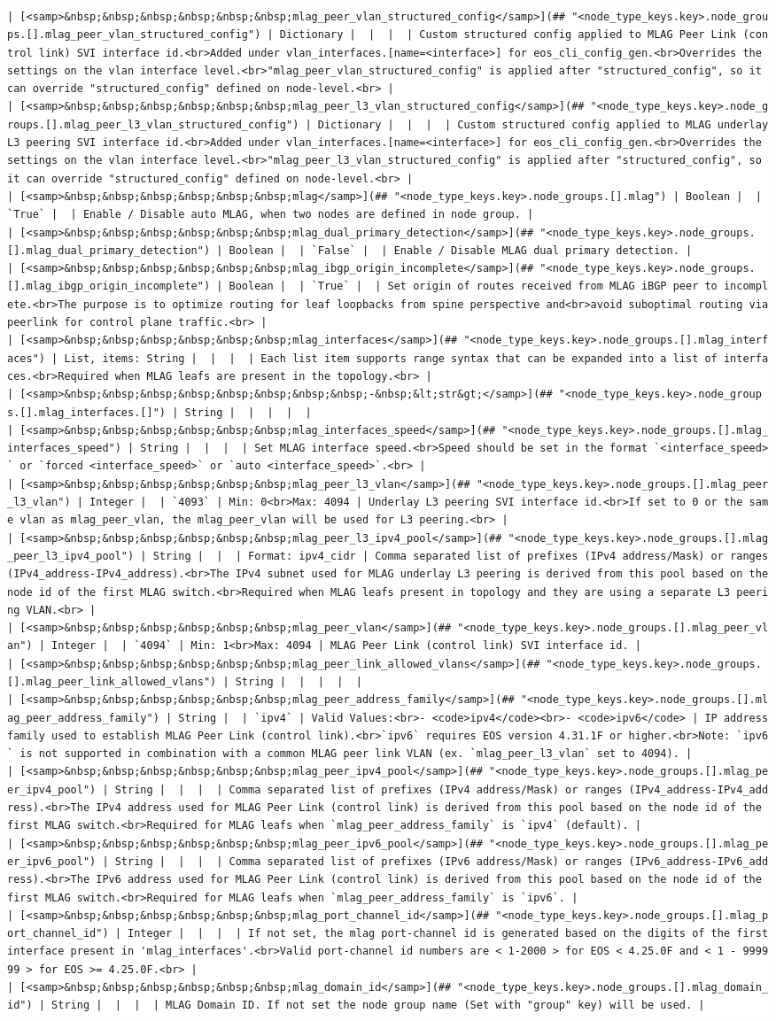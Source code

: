    | [<samp>&nbsp;&nbsp;&nbsp;&nbsp;&nbsp;&nbsp;mlag_peer_vlan_structured_config</samp>](## "<node_type_keys.key>.node_groups.[].mlag_peer_vlan_structured_config") | Dictionary |  |  |  | Custom structured config applied to MLAG Peer Link (control link) SVI interface id.<br>Added under vlan_interfaces.[name=<interface>] for eos_cli_config_gen.<br>Overrides the settings on the vlan interface level.<br>"mlag_peer_vlan_structured_config" is applied after "structured_config", so it can override "structured_config" defined on node-level.<br> |
    | [<samp>&nbsp;&nbsp;&nbsp;&nbsp;&nbsp;&nbsp;mlag_peer_l3_vlan_structured_config</samp>](## "<node_type_keys.key>.node_groups.[].mlag_peer_l3_vlan_structured_config") | Dictionary |  |  |  | Custom structured config applied to MLAG underlay L3 peering SVI interface id.<br>Added under vlan_interfaces.[name=<interface>] for eos_cli_config_gen.<br>Overrides the settings on the vlan interface level.<br>"mlag_peer_l3_vlan_structured_config" is applied after "structured_config", so it can override "structured_config" defined on node-level.<br> |
    | [<samp>&nbsp;&nbsp;&nbsp;&nbsp;&nbsp;&nbsp;mlag</samp>](## "<node_type_keys.key>.node_groups.[].mlag") | Boolean |  | `True` |  | Enable / Disable auto MLAG, when two nodes are defined in node group. |
    | [<samp>&nbsp;&nbsp;&nbsp;&nbsp;&nbsp;&nbsp;mlag_dual_primary_detection</samp>](## "<node_type_keys.key>.node_groups.[].mlag_dual_primary_detection") | Boolean |  | `False` |  | Enable / Disable MLAG dual primary detection. |
    | [<samp>&nbsp;&nbsp;&nbsp;&nbsp;&nbsp;&nbsp;mlag_ibgp_origin_incomplete</samp>](## "<node_type_keys.key>.node_groups.[].mlag_ibgp_origin_incomplete") | Boolean |  | `True` |  | Set origin of routes received from MLAG iBGP peer to incomplete.<br>The purpose is to optimize routing for leaf loopbacks from spine perspective and<br>avoid suboptimal routing via peerlink for control plane traffic.<br> |
    | [<samp>&nbsp;&nbsp;&nbsp;&nbsp;&nbsp;&nbsp;mlag_interfaces</samp>](## "<node_type_keys.key>.node_groups.[].mlag_interfaces") | List, items: String |  |  |  | Each list item supports range syntax that can be expanded into a list of interfaces.<br>Required when MLAG leafs are present in the topology.<br> |
    | [<samp>&nbsp;&nbsp;&nbsp;&nbsp;&nbsp;&nbsp;&nbsp;&nbsp;-&nbsp;&lt;str&gt;</samp>](## "<node_type_keys.key>.node_groups.[].mlag_interfaces.[]") | String |  |  |  |  |
    | [<samp>&nbsp;&nbsp;&nbsp;&nbsp;&nbsp;&nbsp;mlag_interfaces_speed</samp>](## "<node_type_keys.key>.node_groups.[].mlag_interfaces_speed") | String |  |  |  | Set MLAG interface speed.<br>Speed should be set in the format `<interface_speed>` or `forced <interface_speed>` or `auto <interface_speed>`.<br> |
    | [<samp>&nbsp;&nbsp;&nbsp;&nbsp;&nbsp;&nbsp;mlag_peer_l3_vlan</samp>](## "<node_type_keys.key>.node_groups.[].mlag_peer_l3_vlan") | Integer |  | `4093` | Min: 0<br>Max: 4094 | Underlay L3 peering SVI interface id.<br>If set to 0 or the same vlan as mlag_peer_vlan, the mlag_peer_vlan will be used for L3 peering.<br> |
    | [<samp>&nbsp;&nbsp;&nbsp;&nbsp;&nbsp;&nbsp;mlag_peer_l3_ipv4_pool</samp>](## "<node_type_keys.key>.node_groups.[].mlag_peer_l3_ipv4_pool") | String |  |  | Format: ipv4_cidr | Comma separated list of prefixes (IPv4 address/Mask) or ranges (IPv4_address-IPv4_address).<br>The IPv4 subnet used for MLAG underlay L3 peering is derived from this pool based on the node id of the first MLAG switch.<br>Required when MLAG leafs present in topology and they are using a separate L3 peering VLAN.<br> |
    | [<samp>&nbsp;&nbsp;&nbsp;&nbsp;&nbsp;&nbsp;mlag_peer_vlan</samp>](## "<node_type_keys.key>.node_groups.[].mlag_peer_vlan") | Integer |  | `4094` | Min: 1<br>Max: 4094 | MLAG Peer Link (control link) SVI interface id. |
    | [<samp>&nbsp;&nbsp;&nbsp;&nbsp;&nbsp;&nbsp;mlag_peer_link_allowed_vlans</samp>](## "<node_type_keys.key>.node_groups.[].mlag_peer_link_allowed_vlans") | String |  |  |  |  |
    | [<samp>&nbsp;&nbsp;&nbsp;&nbsp;&nbsp;&nbsp;mlag_peer_address_family</samp>](## "<node_type_keys.key>.node_groups.[].mlag_peer_address_family") | String |  | `ipv4` | Valid Values:<br>- <code>ipv4</code><br>- <code>ipv6</code> | IP address family used to establish MLAG Peer Link (control link).<br>`ipv6` requires EOS version 4.31.1F or higher.<br>Note: `ipv6` is not supported in combination with a common MLAG peer link VLAN (ex. `mlag_peer_l3_vlan` set to 4094). |
    | [<samp>&nbsp;&nbsp;&nbsp;&nbsp;&nbsp;&nbsp;mlag_peer_ipv4_pool</samp>](## "<node_type_keys.key>.node_groups.[].mlag_peer_ipv4_pool") | String |  |  |  | Comma separated list of prefixes (IPv4 address/Mask) or ranges (IPv4_address-IPv4_address).<br>The IPv4 address used for MLAG Peer Link (control link) is derived from this pool based on the node id of the first MLAG switch.<br>Required for MLAG leafs when `mlag_peer_address_family` is `ipv4` (default). |
    | [<samp>&nbsp;&nbsp;&nbsp;&nbsp;&nbsp;&nbsp;mlag_peer_ipv6_pool</samp>](## "<node_type_keys.key>.node_groups.[].mlag_peer_ipv6_pool") | String |  |  |  | Comma separated list of prefixes (IPv6 address/Mask) or ranges (IPv6_address-IPv6_address).<br>The IPv6 address used for MLAG Peer Link (control link) is derived from this pool based on the node id of the first MLAG switch.<br>Required for MLAG leafs when `mlag_peer_address_family` is `ipv6`. |
    | [<samp>&nbsp;&nbsp;&nbsp;&nbsp;&nbsp;&nbsp;mlag_port_channel_id</samp>](## "<node_type_keys.key>.node_groups.[].mlag_port_channel_id") | Integer |  |  |  | If not set, the mlag port-channel id is generated based on the digits of the first interface present in 'mlag_interfaces'.<br>Valid port-channel id numbers are < 1-2000 > for EOS < 4.25.0F and < 1 - 999999 > for EOS >= 4.25.0F.<br> |
    | [<samp>&nbsp;&nbsp;&nbsp;&nbsp;&nbsp;&nbsp;mlag_domain_id</samp>](## "<node_type_keys.key>.node_groups.[].mlag_domain_id") | String |  |  |  | MLAG Domain ID. If not set the node group name (Set with "group" key) will be used. |